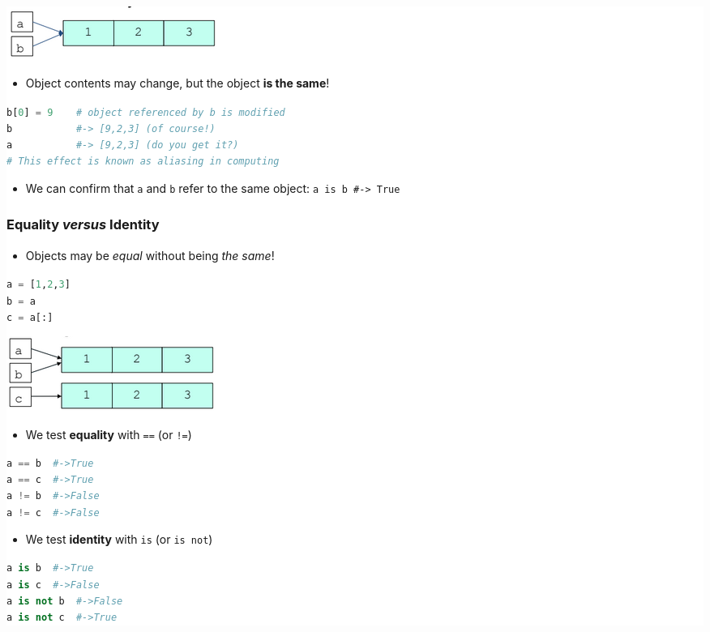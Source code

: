 

<img src="../../img/aliases.png">



* Object contents may change, but the object **is the same**!

```python
b[0] = 9	# object referenced by b is modified
b			#-> [9,2,3] (of course!)
a			#-> [9,2,3] (do you get it?)
# This effect is known as aliasing in computing
```



* We can confirm that `a` and `b` refer to the same object: `a is b #-> True`



### Equality *versus* Identity

* Objects may be *equal* without being *the same*!

```python
a = [1,2,3]
b = a
c = a[:]
```



<img src="../../img/equalityidentity.png">



* We test **equality** with `==` (or `!=`)

```python
a == b	#->True
a == c	#->True
a != b	#->False
a != c	#->False
```



* We test **identity** with `is` (or `is not`)

```python
a is b	#->True
a is c	#->False
a is not b	#->False
a is not c	#->True
```
